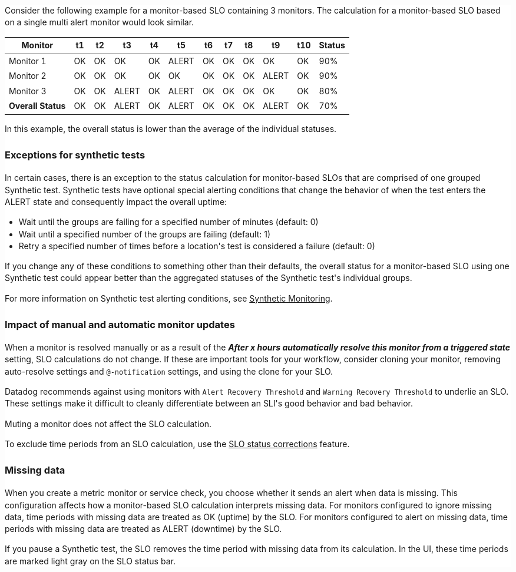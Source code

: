 Consider the following example for a monitor-based SLO containing 3 monitors. The calculation for a monitor-based SLO based on a single multi alert monitor would look similar.

| Monitor            | t1 | t2 | t3    | t4 | t5    | t6 | t7 | t8 | t9    | t10 | Status |
|--------------------|----|----|-------|----|-------|----|----|----|-------|-----|--------|
| Monitor 1          | OK | OK | OK    | OK | ALERT | OK | OK | OK | OK    | OK  | 90%    |
| Monitor 2          | OK | OK | OK    | OK | OK    | OK | OK | OK | ALERT | OK  | 90%    |
| Monitor 3          | OK | OK | ALERT | OK | ALERT | OK | OK | OK | OK    | OK  | 80%    |
| **Overall Status** | OK | OK | ALERT | OK | ALERT | OK | OK | OK | ALERT | OK  | 70%    |

In this example, the overall status is lower than the average of the individual statuses.

### Exceptions for synthetic tests
In certain cases, there is an exception to the status calculation for monitor-based SLOs that are comprised of one grouped Synthetic test. Synthetic tests have optional special alerting conditions that change the behavior of when the test enters the ALERT state and consequently impact the overall uptime:

- Wait until the groups are failing for a specified number of minutes (default: 0)
- Wait until a specified number of the groups are failing (default: 1)
- Retry a specified number of times before a location's test is considered a failure (default: 0)

If you change any of these conditions to something other than their defaults, the overall status for a monitor-based SLO using one Synthetic test could appear better than the aggregated statuses of the Synthetic test's individual groups.

For more information on Synthetic test alerting conditions, see [Synthetic Monitoring][4].

### Impact of manual and automatic monitor updates

When a monitor is resolved manually or as a result of the **_After x hours automatically resolve this monitor from a triggered state_** setting, SLO calculations do not change. If these are important tools for your workflow, consider cloning your monitor, removing auto-resolve settings and `@-notification` settings, and using the clone for your SLO.

Datadog recommends against using monitors with `Alert Recovery Threshold` and `Warning Recovery Threshold` to underlie an SLO. These settings make it difficult to cleanly differentiate between an SLI's good behavior and bad behavior.

Muting a monitor does not affect the SLO calculation.

To exclude time periods from an SLO calculation, use the [SLO status corrections][5] feature.

### Missing data
When you create a metric monitor or service check, you choose whether it sends an alert when data is missing. This configuration affects how a monitor-based SLO calculation interprets missing data. For monitors configured to ignore missing data, time periods with missing data are treated as OK (uptime) by the SLO. For monitors configured to alert on missing data, time periods with missing data are treated as ALERT (downtime) by the SLO.

If you pause a Synthetic test, the SLO removes the time period with missing data from its calculation. In the UI, these time periods are marked light gray on the SLO status bar.


[1]: https://app.datadoghq.com/monitors#create
[2]: https://app.datadoghq.com/slo
[3]: /ja/service_management/service_level_objectives/metric/
[4]: /ja/synthetics/api_tests/?tab=httptest#alert-conditions
[5]: /ja/service_management/service_level_objectives/#slo-status-corrections